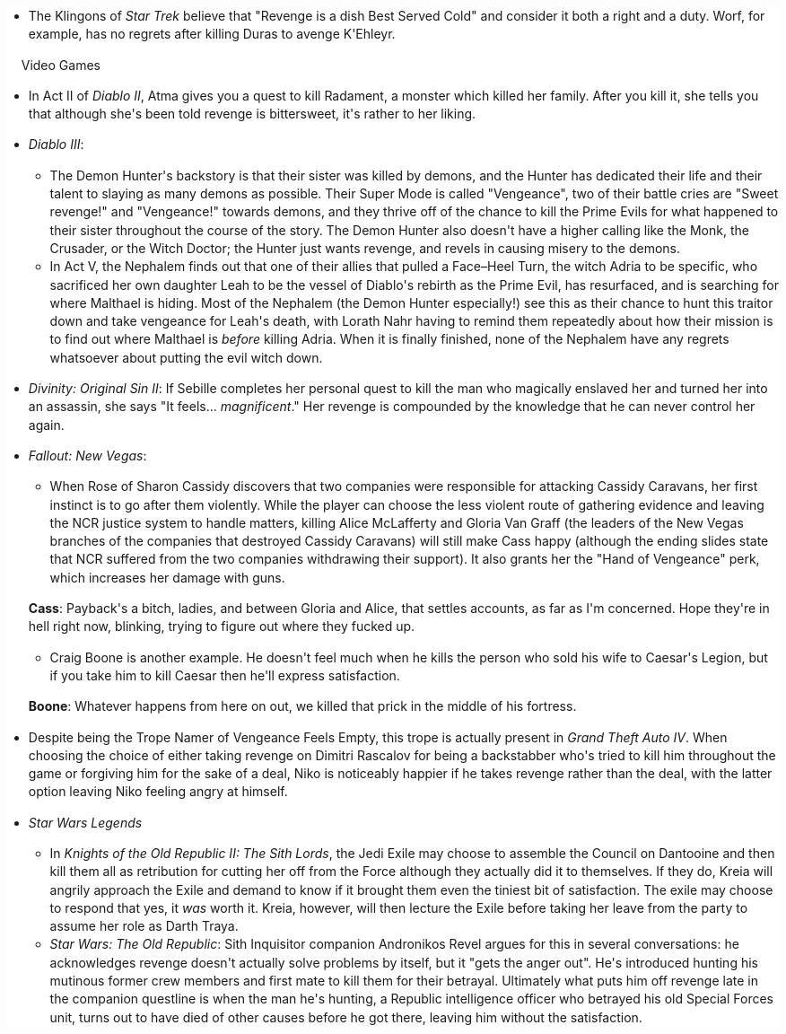 -   The Klingons of _Star Trek_ believe that "Revenge is a dish Best Served Cold" and consider it both a right and a duty. Worf, for example, has no regrets after killing Duras to avenge K'Ehleyr.

    Video Games 

-   In Act II of _Diablo II_, Atma gives you a quest to kill Radament, a monster which killed her family. After you kill it, she tells you that although she's been told revenge is bittersweet, it's rather to her liking.
-   _Diablo III_:
    -   The Demon Hunter's backstory is that their sister was killed by demons, and the Hunter has dedicated their life and their talent to slaying as many demons as possible. Their Super Mode is called "Vengeance", two of their battle cries are "Sweet revenge!" and "Vengeance!" towards demons, and they thrive off of the chance to kill the Prime Evils for what happened to their sister throughout the course of the story. The Demon Hunter also doesn't have a higher calling like the Monk, the Crusader, or the Witch Doctor; the Hunter just wants revenge, and revels in causing misery to the demons.
    -   In Act V, the Nephalem finds out that one of their allies that pulled a Face–Heel Turn, the witch Adria to be specific, who sacrificed her own daughter Leah to be the vessel of Diablo's rebirth as the Prime Evil, has resurfaced, and is searching for where Malthael is hiding. Most of the Nephalem (the Demon Hunter especially!) see this as their chance to hunt this traitor down and take vengeance for Leah's death, with Lorath Nahr having to remind them repeatedly about how their mission is to find out where Malthael is _before_ killing Adria. When it is finally finished, none of the Nephalem have any regrets whatsoever about putting the evil witch down.
-   _Divinity: Original Sin II_: If Sebille completes her personal quest to kill the man who magically enslaved her and turned her into an assassin, she says "It feels... _magnificent_." Her revenge is compounded by the knowledge that he can never control her again.
-   _Fallout: New Vegas_:
    
    -   When Rose of Sharon Cassidy discovers that two companies were responsible for attacking Cassidy Caravans, her first instinct is to go after them violently. While the player can choose the less violent route of gathering evidence and leaving the NCR justice system to handle matters, killing Alice McLafferty and Gloria Van Graff (the leaders of the New Vegas branches of the companies that destroyed Cassidy Caravans) will still make Cass happy (although the ending slides state that NCR suffered from the two companies withdrawing their support). It also grants her the "Hand of Vengeance" perk, which increases her damage with guns.
    
    **Cass**: Payback's a bitch, ladies, and between Gloria and Alice, that settles accounts, as far as I'm concerned. Hope they're in hell right now, blinking, trying to figure out where they fucked up.
    
    -   Craig Boone is another example. He doesn't feel much when he kills the person who sold his wife to Caesar's Legion, but if you take him to kill Caesar then he'll express satisfaction.
    
    **Boone**: Whatever happens from here on out, we killed that prick in the middle of his fortress.
    
-   Despite being the Trope Namer of Vengeance Feels Empty, this trope is actually present in _Grand Theft Auto IV_. When choosing the choice of either taking revenge on Dimitri Rascalov for being a backstabber who's tried to kill him throughout the game or forgiving him for the sake of a deal, Niko is noticeably happier if he takes revenge rather than the deal, with the latter option leaving Niko feeling angry at himself.
-   _Star Wars Legends_
    -   In _Knights of the Old Republic II: The Sith Lords_, the Jedi Exile may choose to assemble the Council on Dantooine and then kill them all as retribution for cutting her off from the Force although they actually did it to themselves. If they do, Kreia will angrily approach the Exile and demand to know if it brought them even the tiniest bit of satisfaction. The exile may choose to respond that yes, it _was_ worth it. Kreia, however, will then lecture the Exile before taking her leave from the party to assume her role as Darth Traya.
    -   _Star Wars: The Old Republic_: Sith Inquisitor companion Andronikos Revel argues for this in several conversations: he acknowledges revenge doesn't actually solve problems by itself, but it "gets the anger out". He's introduced hunting his mutinous former crew members and first mate to kill them for their betrayal. Ultimately what puts him off revenge late in the companion questline is when the man he's hunting, a Republic intelligence officer who betrayed his old Special Forces unit, turns out to have died of other causes before he got there, leaving him without the satisfaction.